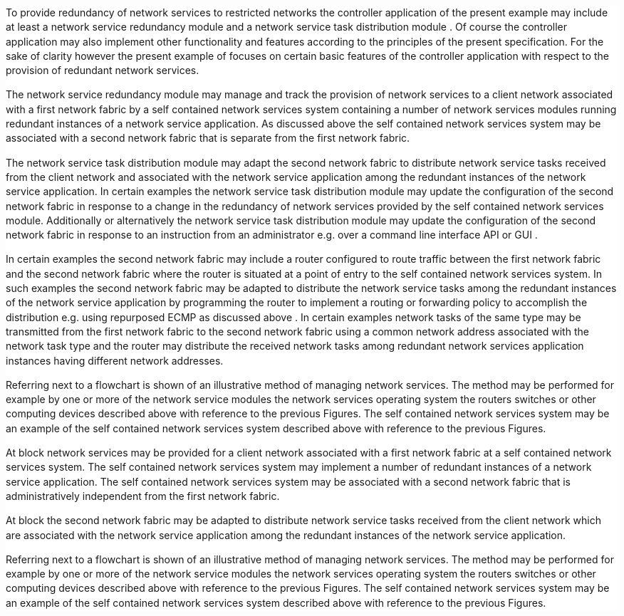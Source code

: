 To provide redundancy of network services to restricted networks the controller application of the present example may include at least a network service redundancy module and a network service task distribution module . Of course the controller application may also implement other functionality and features according to the principles of the present specification. For the sake of clarity however the present example of focuses on certain basic features of the controller application with respect to the provision of redundant network services.

The network service redundancy module may manage and track the provision of network services to a client network associated with a first network fabric by a self contained network services system containing a number of network services modules running redundant instances of a network service application. As discussed above the self contained network services system may be associated with a second network fabric that is separate from the first network fabric.

The network service task distribution module may adapt the second network fabric to distribute network service tasks received from the client network and associated with the network service application among the redundant instances of the network service application. In certain examples the network service task distribution module may update the configuration of the second network fabric in response to a change in the redundancy of network services provided by the self contained network services module. Additionally or alternatively the network service task distribution module may update the configuration of the second network fabric in response to an instruction from an administrator e.g. over a command line interface API or GUI .

In certain examples the second network fabric may include a router configured to route traffic between the first network fabric and the second network fabric where the router is situated at a point of entry to the self contained network services system. In such examples the second network fabric may be adapted to distribute the network service tasks among the redundant instances of the network service application by programming the router to implement a routing or forwarding policy to accomplish the distribution e.g. using repurposed ECMP as discussed above . In certain examples network tasks of the same type may be transmitted from the first network fabric to the second network fabric using a common network address associated with the network task type and the router may distribute the received network tasks among redundant network services application instances having different network addresses.

Referring next to a flowchart is shown of an illustrative method of managing network services. The method may be performed for example by one or more of the network service modules the network services operating system the routers switches or other computing devices described above with reference to the previous Figures. The self contained network services system may be an example of the self contained network services system described above with reference to the previous Figures.

At block network services may be provided for a client network associated with a first network fabric at a self contained network services system. The self contained network services system may implement a number of redundant instances of a network service application. The self contained network services system may be associated with a second network fabric that is administratively independent from the first network fabric.

At block the second network fabric may be adapted to distribute network service tasks received from the client network which are associated with the network service application among the redundant instances of the network service application.

Referring next to a flowchart is shown of an illustrative method of managing network services. The method may be performed for example by one or more of the network service modules the network services operating system the routers switches or other computing devices described above with reference to the previous Figures. The self contained network services system may be an example of the self contained network services system described above with reference to the previous Figures.
